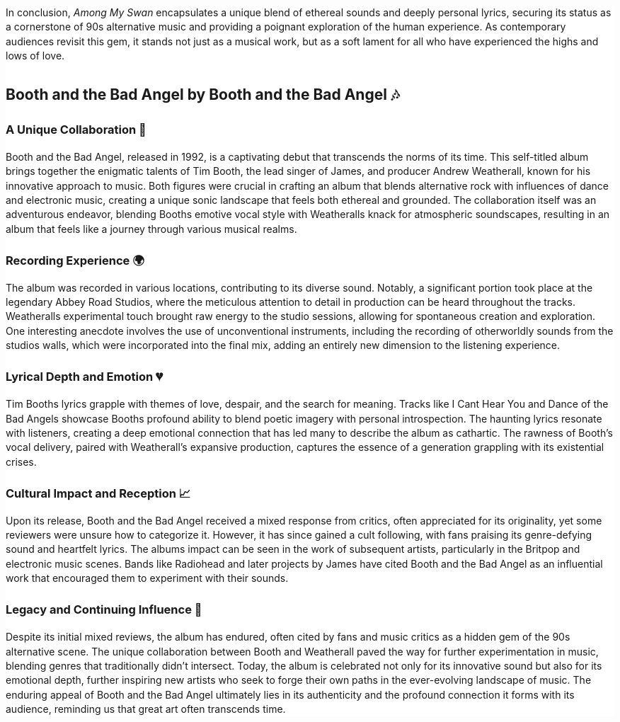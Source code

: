 In conclusion, *Among My Swan* encapsulates a unique blend of ethereal sounds and deeply personal lyrics, securing its status as a cornerstone of 90s alternative music and providing a poignant exploration of the human experience. As contemporary audiences revisit this gem, it stands not just as a musical work, but as a soft lament for all who have experienced the highs and lows of love.

## Booth and the Bad Angel by Booth and the Bad Angel 🎶

### A Unique Collaboration 🌟
Booth and the Bad Angel, released in 1992, is a captivating debut that transcends the norms of its time. This self-titled album brings together the enigmatic talents of Tim Booth, the lead singer of James, and producer Andrew Weatherall, known for his innovative approach to music. Both figures were crucial in crafting an album that blends alternative rock with influences of dance and electronic music, creating a unique sonic landscape that feels both ethereal and grounded. The collaboration itself was an adventurous endeavor, blending Booths emotive vocal style with Weatheralls knack for atmospheric soundscapes, resulting in an album that feels like a journey through various musical realms.

### Recording Experience 🌍
The album was recorded in various locations, contributing to its diverse sound. Notably, a significant portion took place at the legendary Abbey Road Studios, where the meticulous attention to detail in production can be heard throughout the tracks. Weatheralls experimental touch brought raw energy to the studio sessions, allowing for spontaneous creation and exploration. One interesting anecdote involves the use of unconventional instruments, including the recording of otherworldly sounds from the studios walls, which were incorporated into the final mix, adding an entirely new dimension to the listening experience.

### Lyrical Depth and Emotion 💔
Tim Booths lyrics grapple with themes of love, despair, and the search for meaning. Tracks like I Cant Hear You and Dance of the Bad Angels showcase Booths profound ability to blend poetic imagery with personal introspection. The haunting lyrics resonate with listeners, creating a deep emotional connection that has led many to describe the album as cathartic. The rawness of Booth’s vocal delivery, paired with Weatherall’s expansive production, captures the essence of a generation grappling with its existential crises.

### Cultural Impact and Reception 📈
Upon its release, Booth and the Bad Angel received a mixed response from critics, often appreciated for its originality, yet some reviewers were unsure how to categorize it. However, it has since gained a cult following, with fans praising its genre-defying sound and heartfelt lyrics. The albums impact can be seen in the work of subsequent artists, particularly in the Britpop and electronic music scenes. Bands like Radiohead and later projects by James have cited Booth and the Bad Angel as an influential work that encouraged them to experiment with their sounds.

### Legacy and Continuing Influence 🔮
Despite its initial mixed reviews, the album has endured, often cited by fans and music critics as a hidden gem of the 90s alternative scene. The unique collaboration between Booth and Weatherall paved the way for further experimentation in music, blending genres that traditionally didn’t intersect. Today, the album is celebrated not only for its innovative sound but also for its emotional depth, further inspiring new artists who seek to forge their own paths in the ever-evolving landscape of music. The enduring appeal of Booth and the Bad Angel ultimately lies in its authenticity and the profound connection it forms with its audience, reminding us that great art often transcends time.

